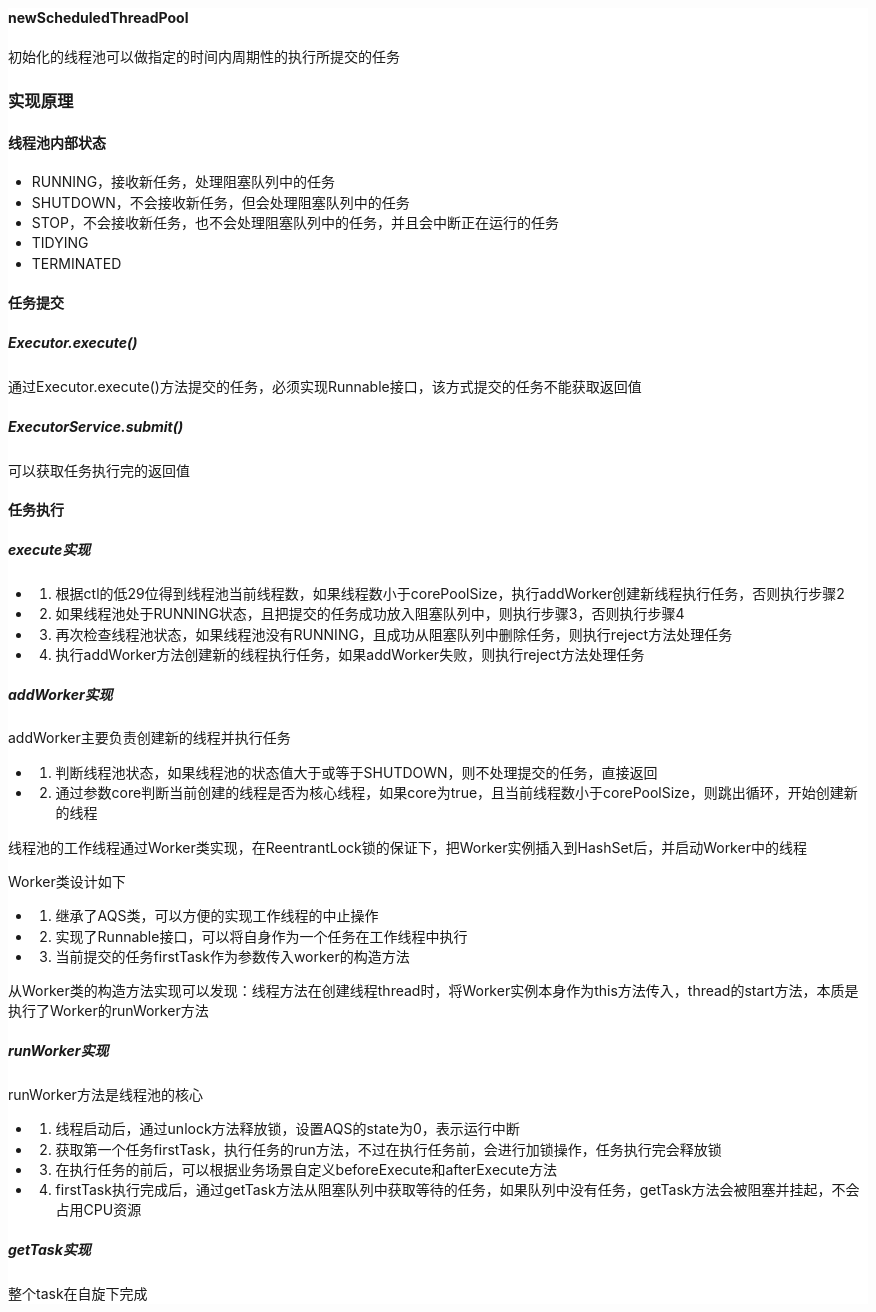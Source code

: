 #### newScheduledThreadPool
初始化的线程池可以做指定的时间内周期性的执行所提交的任务

### 实现原理

#### 线程池内部状态

* RUNNING，接收新任务，处理阻塞队列中的任务
* SHUTDOWN，不会接收新任务，但会处理阻塞队列中的任务
* STOP，不会接收新任务，也不会处理阻塞队列中的任务，并且会中断正在运行的任务
* TIDYING
* TERMINATED

#### 任务提交

##### Executor.execute()
通过Executor.execute()方法提交的任务，必须实现Runnable接口，该方式提交的任务不能获取返回值

##### ExecutorService.submit()
可以获取任务执行完的返回值

#### 任务执行

##### execute实现
* 1. 根据ctl的低29位得到线程池当前线程数，如果线程数小于corePoolSize，执行addWorker创建新线程执行任务，否则执行步骤2
* 2. 如果线程池处于RUNNING状态，且把提交的任务成功放入阻塞队列中，则执行步骤3，否则执行步骤4
* 3. 再次检查线程池状态，如果线程池没有RUNNING，且成功从阻塞队列中删除任务，则执行reject方法处理任务
* 4. 执行addWorker方法创建新的线程执行任务，如果addWorker失败，则执行reject方法处理任务

##### addWorker实现
addWorker主要负责创建新的线程并执行任务

* 1. 判断线程池状态，如果线程池的状态值大于或等于SHUTDOWN，则不处理提交的任务，直接返回
* 2. 通过参数core判断当前创建的线程是否为核心线程，如果core为true，且当前线程数小于corePoolSize，则跳出循环，开始创建新的线程

线程池的工作线程通过Worker类实现，在ReentrantLock锁的保证下，把Worker实例插入到HashSet后，并启动Worker中的线程

Worker类设计如下

* 1. 继承了AQS类，可以方便的实现工作线程的中止操作
* 2. 实现了Runnable接口，可以将自身作为一个任务在工作线程中执行
* 3. 当前提交的任务firstTask作为参数传入worker的构造方法

从Worker类的构造方法实现可以发现：线程方法在创建线程thread时，将Worker实例本身作为this方法传入，thread的start方法，本质是执行了Worker的runWorker方法

##### runWorker实现
runWorker方法是线程池的核心

* 1. 线程启动后，通过unlock方法释放锁，设置AQS的state为0，表示运行中断
* 2. 获取第一个任务firstTask，执行任务的run方法，不过在执行任务前，会进行加锁操作，任务执行完会释放锁
* 3. 在执行任务的前后，可以根据业务场景自定义beforeExecute和afterExecute方法
* 4. firstTask执行完成后，通过getTask方法从阻塞队列中获取等待的任务，如果队列中没有任务，getTask方法会被阻塞并挂起，不会占用CPU资源

##### getTask实现
整个task在自旋下完成
